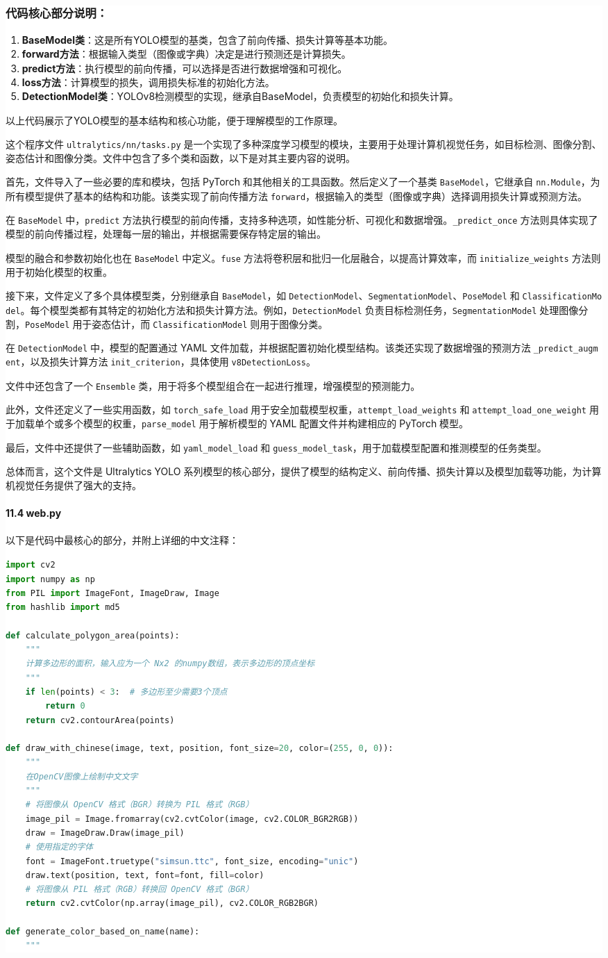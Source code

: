 ### 代码核心部分说明：
1. **BaseModel类**：这是所有YOLO模型的基类，包含了前向传播、损失计算等基本功能。
2. **forward方法**：根据输入类型（图像或字典）决定是进行预测还是计算损失。
3. **predict方法**：执行模型的前向传播，可以选择是否进行数据增强和可视化。
4. **loss方法**：计算模型的损失，调用损失标准的初始化方法。
5. **DetectionModel类**：YOLOv8检测模型的实现，继承自BaseModel，负责模型的初始化和损失计算。

以上代码展示了YOLO模型的基本结构和核心功能，便于理解模型的工作原理。

这个程序文件 `ultralytics/nn/tasks.py` 是一个实现了多种深度学习模型的模块，主要用于处理计算机视觉任务，如目标检测、图像分割、姿态估计和图像分类。文件中包含了多个类和函数，以下是对其主要内容的说明。

首先，文件导入了一些必要的库和模块，包括 PyTorch 和其他相关的工具函数。然后定义了一个基类 `BaseModel`，它继承自 `nn.Module`，为所有模型提供了基本的结构和功能。该类实现了前向传播方法 `forward`，根据输入的类型（图像或字典）选择调用损失计算或预测方法。

在 `BaseModel` 中，`predict` 方法执行模型的前向传播，支持多种选项，如性能分析、可视化和数据增强。`_predict_once` 方法则具体实现了模型的前向传播过程，处理每一层的输出，并根据需要保存特定层的输出。

模型的融合和参数初始化也在 `BaseModel` 中定义。`fuse` 方法将卷积层和批归一化层融合，以提高计算效率，而 `initialize_weights` 方法则用于初始化模型的权重。

接下来，文件定义了多个具体模型类，分别继承自 `BaseModel`，如 `DetectionModel`、`SegmentationModel`、`PoseModel` 和 `ClassificationModel`。每个模型类都有其特定的初始化方法和损失计算方法。例如，`DetectionModel` 负责目标检测任务，`SegmentationModel` 处理图像分割，`PoseModel` 用于姿态估计，而 `ClassificationModel` 则用于图像分类。

在 `DetectionModel` 中，模型的配置通过 YAML 文件加载，并根据配置初始化模型结构。该类还实现了数据增强的预测方法 `_predict_augment`，以及损失计算方法 `init_criterion`，具体使用 `v8DetectionLoss`。

文件中还包含了一个 `Ensemble` 类，用于将多个模型组合在一起进行推理，增强模型的预测能力。

此外，文件还定义了一些实用函数，如 `torch_safe_load` 用于安全加载模型权重，`attempt_load_weights` 和 `attempt_load_one_weight` 用于加载单个或多个模型的权重，`parse_model` 用于解析模型的 YAML 配置文件并构建相应的 PyTorch 模型。

最后，文件中还提供了一些辅助函数，如 `yaml_model_load` 和 `guess_model_task`，用于加载模型配置和推测模型的任务类型。

总体而言，这个文件是 Ultralytics YOLO 系列模型的核心部分，提供了模型的结构定义、前向传播、损失计算以及模型加载等功能，为计算机视觉任务提供了强大的支持。

#### 11.4 web.py

以下是代码中最核心的部分，并附上详细的中文注释：

```python
import cv2
import numpy as np
from PIL import ImageFont, ImageDraw, Image
from hashlib import md5

def calculate_polygon_area(points):
    """
    计算多边形的面积，输入应为一个 Nx2 的numpy数组，表示多边形的顶点坐标
    """
    if len(points) < 3:  # 多边形至少需要3个顶点
        return 0
    return cv2.contourArea(points)

def draw_with_chinese(image, text, position, font_size=20, color=(255, 0, 0)):
    """
    在OpenCV图像上绘制中文文字
    """
    # 将图像从 OpenCV 格式（BGR）转换为 PIL 格式（RGB）
    image_pil = Image.fromarray(cv2.cvtColor(image, cv2.COLOR_BGR2RGB))
    draw = ImageDraw.Draw(image_pil)
    # 使用指定的字体
    font = ImageFont.truetype("simsun.ttc", font_size, encoding="unic")
    draw.text(position, text, font=font, fill=color)
    # 将图像从 PIL 格式（RGB）转换回 OpenCV 格式（BGR）
    return cv2.cvtColor(np.array(image_pil), cv2.COLOR_RGB2BGR)

def generate_color_based_on_name(name):
    """
```